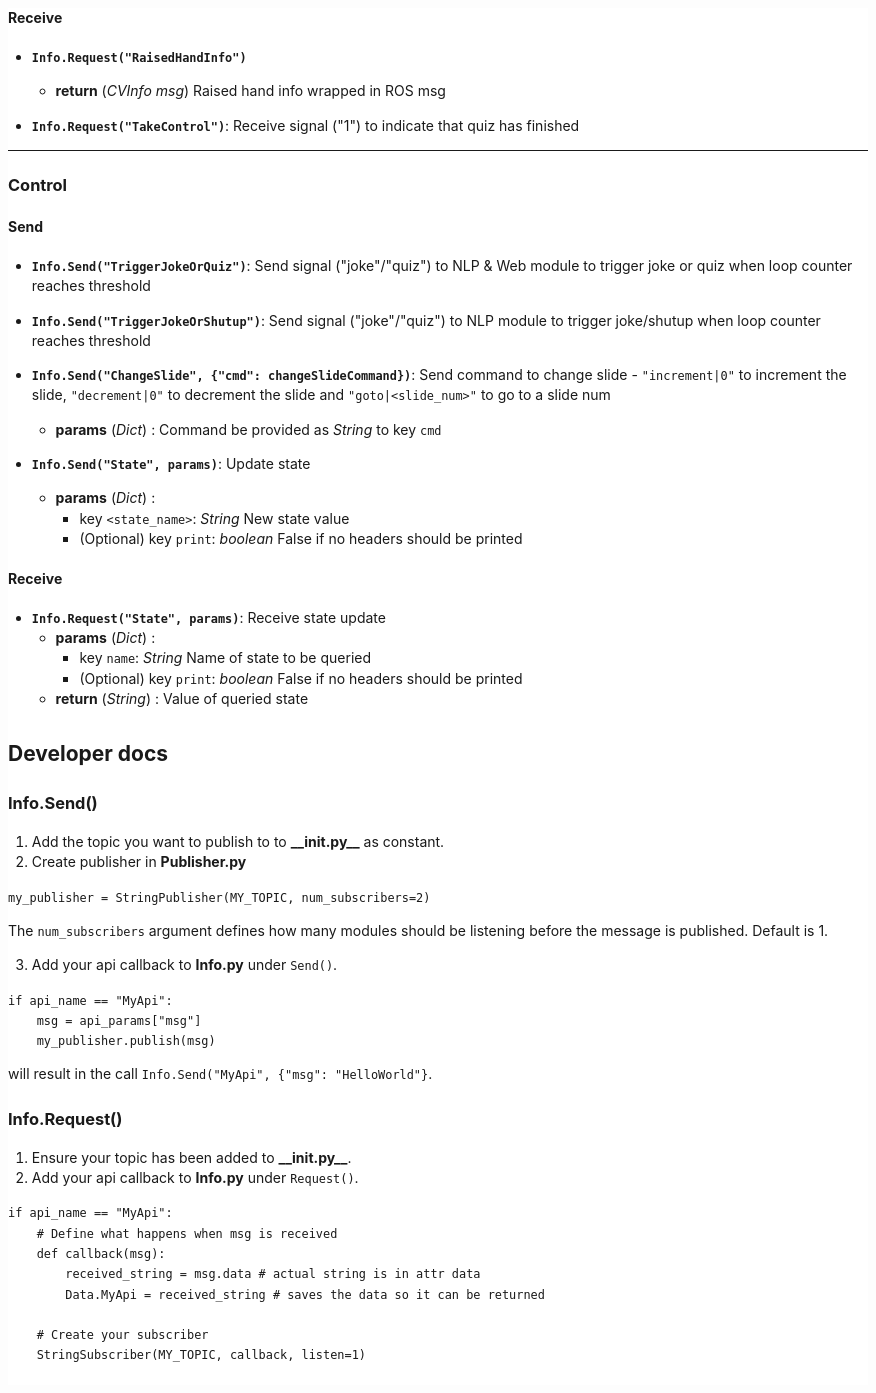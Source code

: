 #### Receive
- **```Info.Request("RaisedHandInfo")```**
  - **return** (*CVInfo msg*) Raised hand info wrapped in ROS msg

- **```Info.Request("TakeControl")```**: Receive signal ("1") to indicate that quiz has finished

___
### Control
#### Send
- **```Info.Send("TriggerJokeOrQuiz")```**: Send signal ("joke"/"quiz") to NLP & Web module to trigger joke or quiz when loop counter reaches threshold

- **```Info.Send("TriggerJokeOrShutup")```**: Send signal ("joke"/"quiz") to NLP module to trigger joke/shutup when loop counter reaches threshold

- **```Info.Send("ChangeSlide", {"cmd": changeSlideCommand})```**: Send command to change slide - ```"increment|0"``` to increment the slide, ```"decrement|0"``` to decrement the slide and ```"goto|<slide_num>"``` to go to a slide num
  - **params** (*Dict*) : Command be provided as *String* to key ```cmd```

- **```Info.Send("State", params)```**: Update state
  - **params** (*Dict*) : 
    - key ```<state_name>```: *String* New state value
    - (Optional) key ```print```: *boolean* False if no headers should be printed

#### Receive
- **```Info.Request("State", params)```**: Receive state update
  - **params** (*Dict*) : 
    - key ```name```: *String* Name of state to be queried
    - (Optional) key ```print```: *boolean* False if no headers should be printed
  - **return** (*String*) : Value of queried state
  
  
## Developer docs
### Info.Send()
1. Add the topic you want to publish to to **\_\_init.py\_\_** as constant.
2. Create publisher in **Publisher.py**
```
my_publisher = StringPublisher(MY_TOPIC, num_subscribers=2)
```
The ```num_subscribers``` argument defines how many modules should be listening before the message is published. Default is 1.

3. Add your api callback to **Info.py** under ```Send()```. 
```
if api_name == "MyApi":
    msg = api_params["msg"]
    my_publisher.publish(msg)
```
will result in the call ```Info.Send("MyApi", {"msg": "HelloWorld"}```.

### Info.Request()
1. Ensure your topic has been added to **\_\_init.py\_\_**.
2. Add your api callback to **Info.py** under ```Request()```.
```
if api_name == "MyApi":
    # Define what happens when msg is received
    def callback(msg):
        received_string = msg.data # actual string is in attr data
        Data.MyApi = received_string # saves the data so it can be returned
    
    # Create your subscriber
    StringSubscriber(MY_TOPIC, callback, listen=1)
    
```